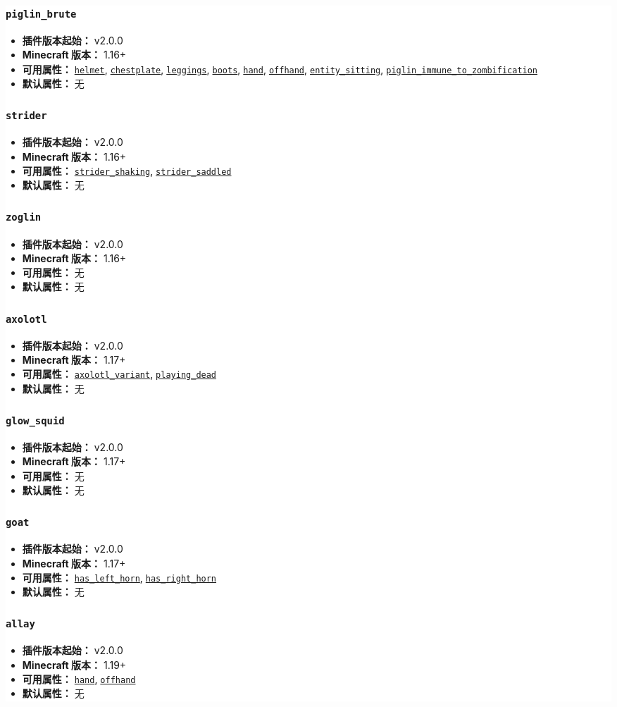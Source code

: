 ### `piglin_brute`

* **插件版本起始：** v2.0.0
* **Minecraft 版本：** 1.16+
* **可用属性：** [`helmet`](../wiki/Properties#helmet), [`chestplate`](../wiki/Properties#chestplate), [`leggings`](../wiki/Properties#leggings), [`boots`](../wiki/Properties#boots), [`hand`](../wiki/Properties#hand), [`offhand`](../wiki/Properties#offhand), [`entity_sitting`](../wiki/Properties#entity_sitting), [`piglin_immune_to_zombification`](../wiki/Properties#piglin_immune_to_zombification)
* **默认属性：** 无

### `strider`

* **插件版本起始：** v2.0.0
* **Minecraft 版本：** 1.16+
* **可用属性：** [`strider_shaking`](../wiki/Properties#strider_shaking), [`strider_saddled`](../wiki/Properties#strider_saddled)
* **默认属性：** 无

### `zoglin`

* **插件版本起始：** v2.0.0
* **Minecraft 版本：** 1.16+
* **可用属性：** 无
* **默认属性：** 无

### `axolotl`

* **插件版本起始：** v2.0.0
* **Minecraft 版本：** 1.17+
* **可用属性：** [`axolotl_variant`](../wiki/Properties#axolotl_variant), [`playing_dead`](../wiki/Properties#playing_dead)
* **默认属性：** 无

### `glow_squid`

* **插件版本起始：** v2.0.0
* **Minecraft 版本：** 1.17+
* **可用属性：** 无
* **默认属性：** 无

### `goat`

* **插件版本起始：** v2.0.0
* **Minecraft 版本：** 1.17+
* **可用属性：** [`has_left_horn`](../wiki/Properties#has_left_horn), [`has_right_horn`](../wiki/Properties#has_right_horn)
* **默认属性：** 无

### `allay`

* **插件版本起始：** v2.0.0
* **Minecraft 版本：** 1.19+
* **可用属性：** [`hand`](../wiki/Properties#hand), [`offhand`](../wiki/Properties#offhand)
* **默认属性：** 无
